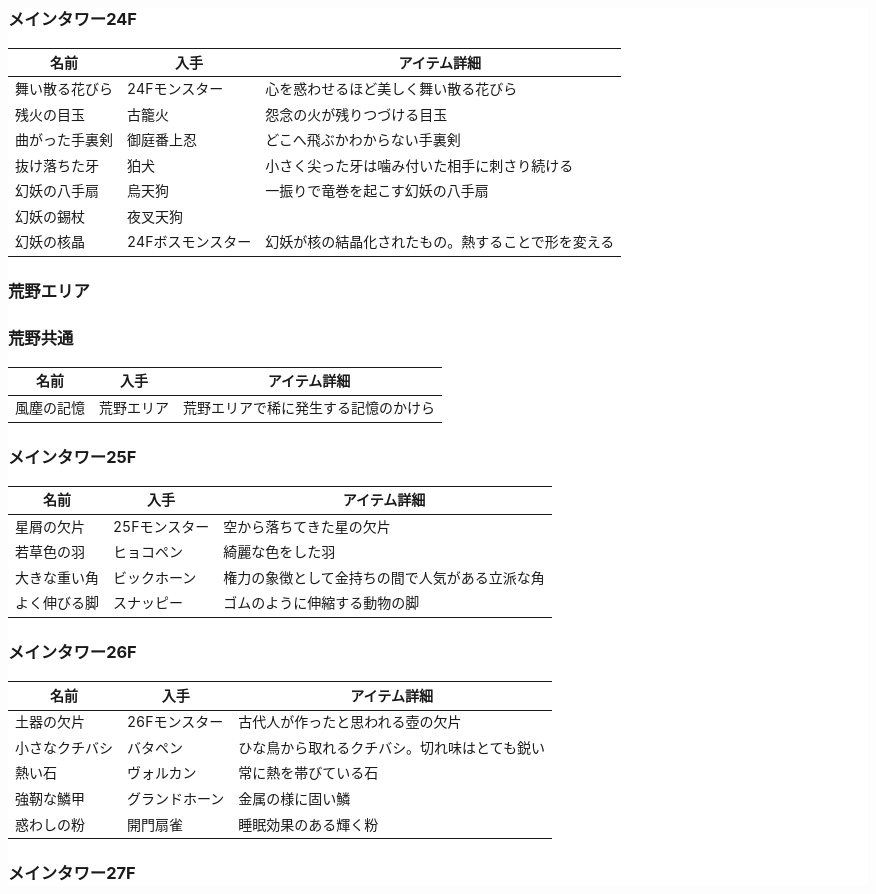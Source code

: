 ### メインタワー24F

|名前|入手|アイテム詳細|
|---|---|---|
|舞い散る花びら|24Fモンスター|心を惑わせるほど美しく舞い散る花びら|
|残火の目玉|古籠火|怨念の火が残りつづける目玉|
|曲がった手裏剣|御庭番上忍|どこへ飛ぶかわからない手裏剣|
|抜け落ちた牙|狛犬|小さく尖った牙は噛み付いた相手に刺さり続ける|
|幻妖の八手扇|烏天狗|一振りで竜巻を起こす幻妖の八手扇|
|幻妖の錫杖|夜叉天狗||
|幻妖の核晶|24Fボスモンスター|幻妖が核の結晶化されたもの。熱することで形を変える|

### 荒野エリア

### 荒野共通

|名前|入手|アイテム詳細|
|---|---|---|
|風塵の記憶|荒野エリア|荒野エリアで稀に発生する記憶のかけら|

### メインタワー25F

|名前|入手|アイテム詳細|
|---|---|---|
|星屑の欠片|25Fモンスター|空から落ちてきた星の欠片|
|若草色の羽|ヒョコペン|綺麗な色をした羽|
|大きな重い角|ビックホーン|権力の象徴として金持ちの間で人気がある立派な角|
|よく伸びる脚|スナッピー|ゴムのように伸縮する動物の脚|

### メインタワー26F

|名前|入手|アイテム詳細|
|---|---|---|
|土器の欠片|26Fモンスター|古代人が作ったと思われる壺の欠片|
|小さなクチバシ|バタペン|ひな鳥から取れるクチバシ。切れ味はとても鋭い|
|熱い石|ヴォルカン|常に熱を帯びている石|
|強靭な鱗甲|グランドホーン|金属の様に固い鱗|
|惑わしの粉|開門扇雀|睡眠効果のある輝く粉|

### メインタワー27F
